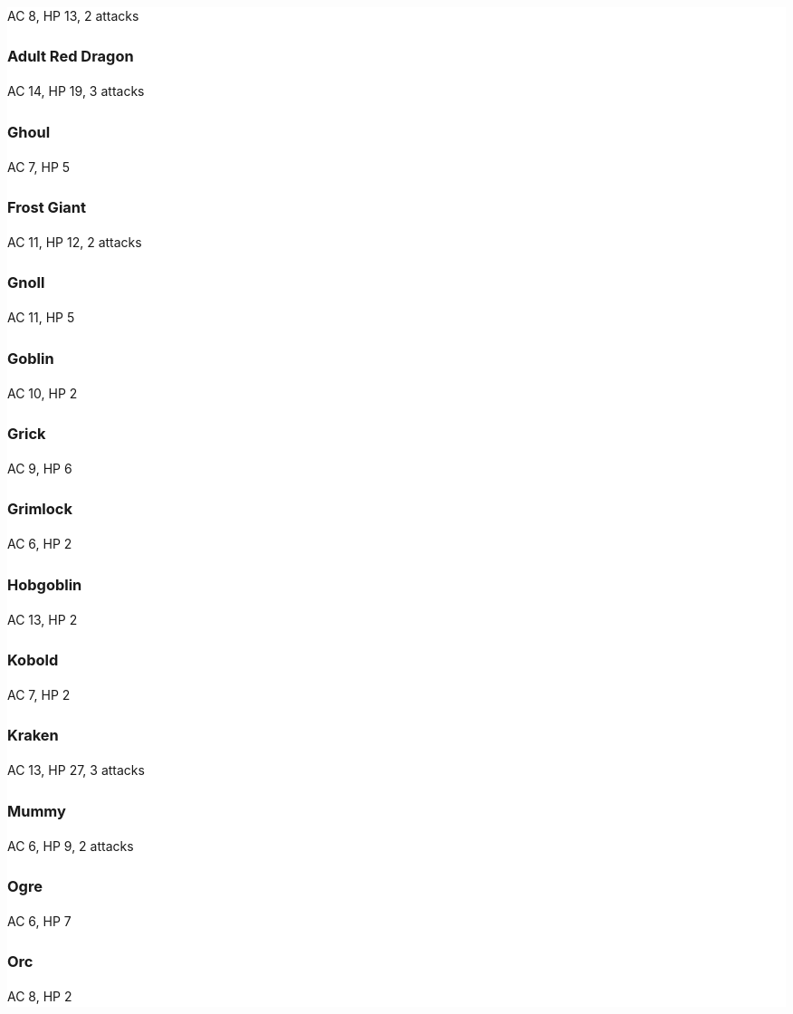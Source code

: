 AC 8, HP 13, 2 attacks

### Adult Red Dragon

AC 14, HP 19, 3 attacks

### Ghoul

AC 7, HP 5

### Frost Giant

AC 11, HP 12, 2 attacks

### Gnoll

AC 11, HP 5

### Goblin

AC 10, HP 2

### Grick

AC 9, HP 6

### Grimlock

AC 6, HP 2

### Hobgoblin

AC 13, HP 2

### Kobold

AC 7, HP 2

### Kraken

AC 13, HP 27, 3 attacks

### Mummy

AC 6, HP 9, 2 attacks

### Ogre

AC 6, HP 7

### Orc

AC 8, HP 2
